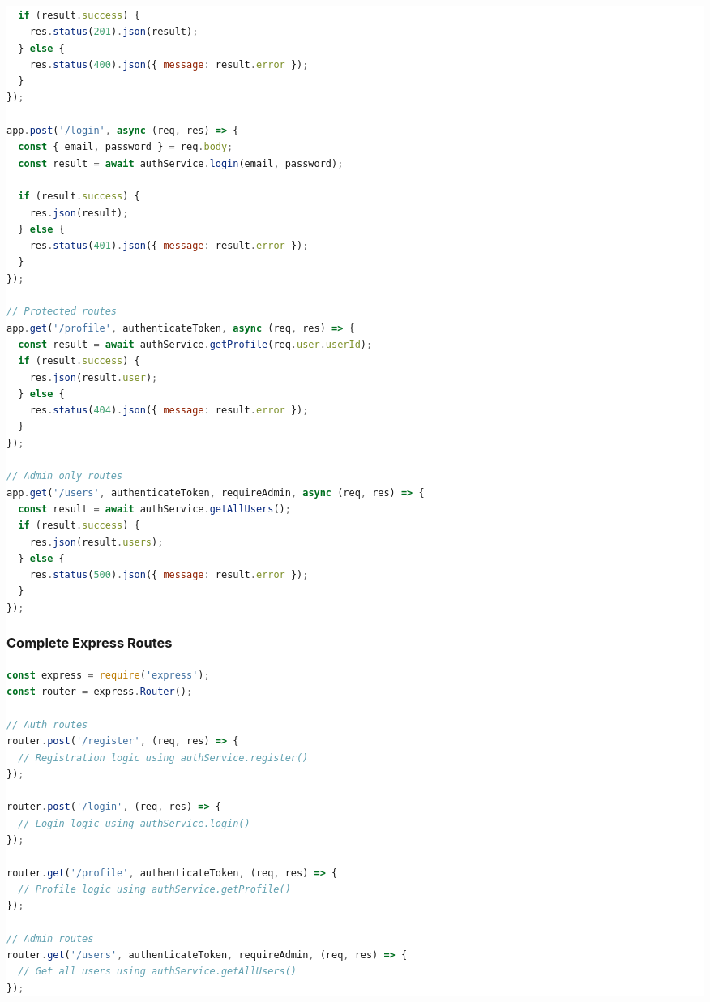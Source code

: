 ```javascript
  if (result.success) {
    res.status(201).json(result);
  } else {
    res.status(400).json({ message: result.error });
  }
});

app.post('/login', async (req, res) => {
  const { email, password } = req.body;
  const result = await authService.login(email, password);
  
  if (result.success) {
    res.json(result);
  } else {
    res.status(401).json({ message: result.error });
  }
});

// Protected routes
app.get('/profile', authenticateToken, async (req, res) => {
  const result = await authService.getProfile(req.user.userId);
  if (result.success) {
    res.json(result.user);
  } else {
    res.status(404).json({ message: result.error });
  }
});

// Admin only routes
app.get('/users', authenticateToken, requireAdmin, async (req, res) => {
  const result = await authService.getAllUsers();
  if (result.success) {
    res.json(result.users);
  } else {
    res.status(500).json({ message: result.error });
  }
});
```

### Complete Express Routes

```javascript
const express = require('express');
const router = express.Router();

// Auth routes
router.post('/register', (req, res) => {
  // Registration logic using authService.register()
});

router.post('/login', (req, res) => {
  // Login logic using authService.login()
});

router.get('/profile', authenticateToken, (req, res) => {
  // Profile logic using authService.getProfile()
});

// Admin routes
router.get('/users', authenticateToken, requireAdmin, (req, res) => {
  // Get all users using authService.getAllUsers()
});

```